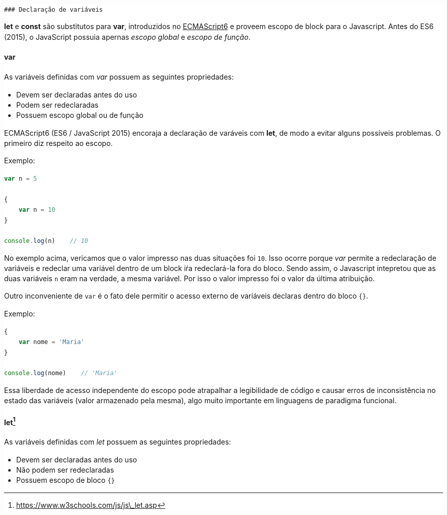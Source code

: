     ### Declaração de variáveis

**let** e **const** são substitutos para **var**, introduzidos no [ECMAScript6](https://www.w3schools.com/js/js\_es6.asp) e proveem escopo de block para o Javascript. Antes do ES6 (2015), o JavaScript possuia apernas _escopo global_ e _escopo de função_.

#### var

As variáveis definidas com _var_ possuem as seguintes propriedades:

* Devem ser declaradas antes do uso
* Podem ser redeclaradas
* Possuem escopo global ou de função

ECMAScript6 (ES6 / JavaScript 2015) encoraja a declaração de varáveis com **let**, de modo a evitar alguns possíveis problemas. O primeiro diz respeito ao escopo.

Exemplo:

```javascript
var n = 5

{
    var n = 10
}

console.log(n)    // 10
```

No exemplo acima, vericamos que o valor impresso nas duas situações foi `10`. Isso ocorre porque _var_ permite a redeclaração de variáveis e redeclar uma variável dentro de um block iŕa redeclará-la fora do bloco. Sendo assim, o Javascript intepretou que as duas variáveis `n` eram na verdade, a mesma variável. Por isso o valor impresso foi o valor da última atribuição.

Outro inconveniente de `var` é o fato dele permitir o acesso externo de variáveis declaras dentro do bloco `{}`.

Exemplo:

```javascript
{
    var nome = 'Maria' 
}

console.log(nome)    // 'Maria'
```

Essa liberdade de acesso independente do escopo pode atrapalhar a legibilidade de código e causar erros de inconsistência no estado das variáveis (valor armazenado pela mesma), algo muito importante em linguagens de paradigma funcional.

#### let[^3]

As variáveis definidas com _let_ possuem as seguintes propriedades:

* Devem ser declaradas antes do uso
* Não podem ser redeclaradas
* Possuem escopo de bloco `{}`


[^1]: https://www.w3schools.com/jsref/jsref\_obj\_number.asp
[^2]: https://www.w3schools.com/jsref/jsref\_obj\_boolean.asp
[^3]: https://www.w3schools.com/js/js\_let.asp
[^4]: https://www.w3schools.com/js/js\_hoisting.asp
[^5]: https://www.w3schools.com/js/js\_if\_else.asp
[^6]: https://www.w3schools.com/js/js\_loop\_while.asp
[^7]: https://www.w3schools.com/jsref/jsref\_obj\_object.asp
[^8]: https://developer.mozilla.org/en-US/docs/Glossary/Callback\_function
[^9]: https://javascript.info/closure